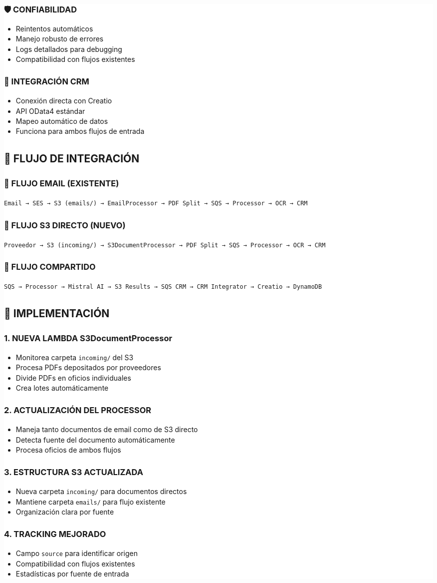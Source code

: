 ### 🛡️ CONFIABILIDAD
- Reintentos automáticos
- Manejo robusto de errores
- Logs detallados para debugging
- Compatibilidad con flujos existentes

### 🔗 INTEGRACIÓN CRM
- Conexión directa con Creatio
- API OData4 estándar
- Mapeo automático de datos
- Funciona para ambos flujos de entrada

## 🔄 FLUJO DE INTEGRACIÓN

### 📧 FLUJO EMAIL (EXISTENTE)
```
Email → SES → S3 (emails/) → EmailProcessor → PDF Split → SQS → Processor → OCR → CRM
```

### 📁 FLUJO S3 DIRECTO (NUEVO)
```
Proveedor → S3 (incoming/) → S3DocumentProcessor → PDF Split → SQS → Processor → OCR → CRM
```

### 🔄 FLUJO COMPARTIDO
```
SQS → Processor → Mistral AI → S3 Results → SQS CRM → CRM Integrator → Creatio → DynamoDB
```

## 🚀 IMPLEMENTACIÓN

### 1. **NUEVA LAMBDA S3DocumentProcessor**
- Monitorea carpeta `incoming/` del S3
- Procesa PDFs depositados por proveedores
- Divide PDFs en oficios individuales
- Crea lotes automáticamente

### 2. **ACTUALIZACIÓN DEL PROCESSOR**
- Maneja tanto documentos de email como de S3 directo
- Detecta fuente del documento automáticamente
- Procesa oficios de ambos flujos

### 3. **ESTRUCTURA S3 ACTUALIZADA**
- Nueva carpeta `incoming/` para documentos directos
- Mantiene carpeta `emails/` para flujo existente
- Organización clara por fuente

### 4. **TRACKING MEJORADO**
- Campo `source` para identificar origen
- Compatibilidad con flujos existentes
- Estadísticas por fuente de entrada
